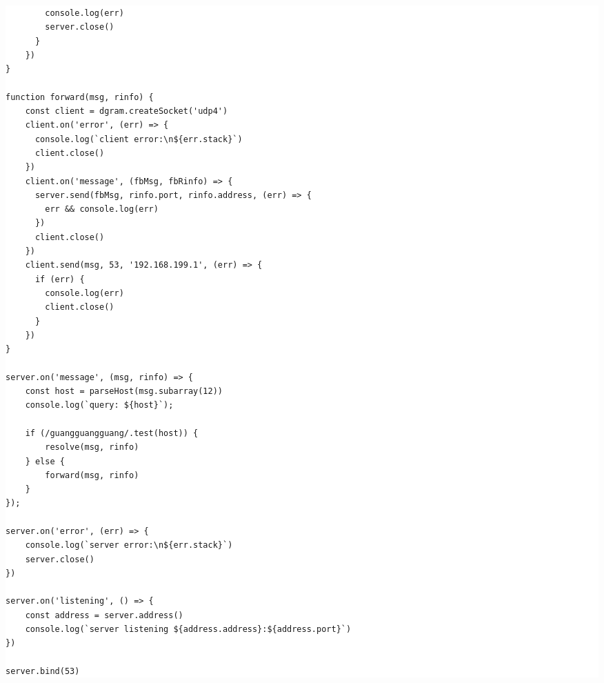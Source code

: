 ```
        console.log(err)
        server.close()
      }
    })
}

function forward(msg, rinfo) {
    const client = dgram.createSocket('udp4')
    client.on('error', (err) => {
      console.log(`client error:\n${err.stack}`)
      client.close()
    })
    client.on('message', (fbMsg, fbRinfo) => {
      server.send(fbMsg, rinfo.port, rinfo.address, (err) => {
        err && console.log(err)
      })
      client.close()
    })
    client.send(msg, 53, '192.168.199.1', (err) => {
      if (err) {
        console.log(err)
        client.close()
      }
    })
}

server.on('message', (msg, rinfo) => {
    const host = parseHost(msg.subarray(12))
    console.log(`query: ${host}`);

    if (/guangguangguang/.test(host)) {
        resolve(msg, rinfo)
    } else {
        forward(msg, rinfo)
    }
});

server.on('error', (err) => {
    console.log(`server error:\n${err.stack}`)
    server.close()
})

server.on('listening', () => {
    const address = server.address()
    console.log(`server listening ${address.address}:${address.port}`)
})

server.bind(53)

```

